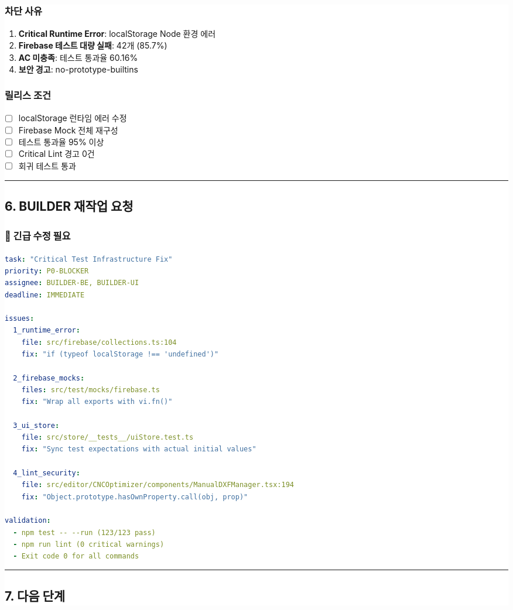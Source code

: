 ### 차단 사유
1. **Critical Runtime Error**: localStorage Node 환경 에러
2. **Firebase 테스트 대량 실패**: 42개 (85.7%)
3. **AC 미충족**: 테스트 통과율 60.16%
4. **보안 경고**: no-prototype-builtins

### 릴리스 조건
- [ ] localStorage 런타임 에러 수정
- [ ] Firebase Mock 전체 재구성
- [ ] 테스트 통과율 95% 이상
- [ ] Critical Lint 경고 0건
- [ ] 회귀 테스트 통과

---

## 6. BUILDER 재작업 요청

### 🚨 긴급 수정 필요

```yaml
task: "Critical Test Infrastructure Fix"
priority: P0-BLOCKER
assignee: BUILDER-BE, BUILDER-UI
deadline: IMMEDIATE

issues:
  1_runtime_error:
    file: src/firebase/collections.ts:104
    fix: "if (typeof localStorage !== 'undefined')"
    
  2_firebase_mocks:
    files: src/test/mocks/firebase.ts
    fix: "Wrap all exports with vi.fn()"
    
  3_ui_store:
    file: src/store/__tests__/uiStore.test.ts
    fix: "Sync test expectations with actual initial values"
    
  4_lint_security:
    file: src/editor/CNCOptimizer/components/ManualDXFManager.tsx:194
    fix: "Object.prototype.hasOwnProperty.call(obj, prop)"

validation:
  - npm test -- --run (123/123 pass)
  - npm run lint (0 critical warnings)
  - Exit code 0 for all commands
```

---

## 7. 다음 단계
